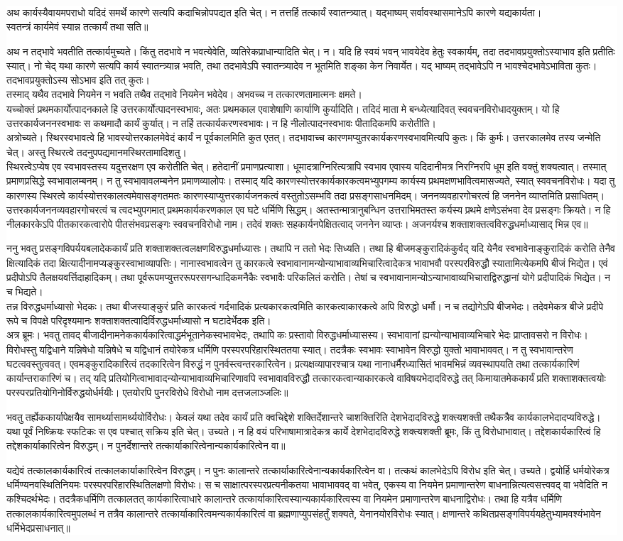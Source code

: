 अथ कार्यस्यैवायमपराधो यदिदं समर्थे कारणे सत्यपि कदाचिन्नोपपद्यत इति चेत्। न तत्तर्हि तत्कार्यं स्वातन्त्र्यात्। यद्भाष्यम्
सर्वावस्थासमानेऽपि कारणे यद्यकार्यता।  
स्वतन्त्रं कार्यमेवं स्यान्न तत्कार्यं तथा सति॥

अथ न तद्भावे भवतीति तत्कार्यमुच्यते। किंतु तदभावे न भवत्येवेति, व्यतिरेकप्राधान्यादिति चेत्। न। यदि हि स्वयं भवन् भावयेदेव हेतुः स्वकार्यम्, तदा तदभावप्रयुक्तोऽस्याभाव इति प्रतीतिः स्यात्। नो चेद् यथा कारणे सत्यपि कार्य स्वातन्त्र्यान्न भवति, तथा तदभावेऽपि स्वातन्त्र्यादेव न भूतमिति शङ्का केन निवार्येत। यद् भाष्यम्
तद्भावेऽपि न भावश्चेदभावेऽभाविता कुतः।  
तदभावप्रयुक्तोऽस्य सोऽभाव इति तत् कुतः।  
तस्माद् यथैव तदभावे नियमेन न भवति तथैव तद्भावे नियमेन भवेदेव। अभवच्च न तत्कारणतामात्मनः क्षमते।  
यच्चोक्तं प्रथमकार्योत्पादनकाले हि उत्तरकार्योत्पादनस्वभावः, अतः प्रथमकाल एवाशेषाणि कार्याणि कुर्यादिति। तदिदं माता मे बन्ध्येत्यादिवत् स्ववचनविरोधादयुक्तम्। यो हि उत्तरकार्यजननस्वभावः स कथमादौ कार्यं कुर्यात्। न तर्हि तत्कार्यकरणस्वभावः। न हि नीलोत्पादनस्वभावः पीतादिकमपि करोतीति।  
अत्रोच्यते। स्थिरस्वभावत्वे हि भावस्योत्तरकालमेवेदं कार्यं न पूर्वकालमिति कुत एतत्। तदभावाच्च कारणमप्युतरकार्यकरणस्वभावमित्यपि कुतः। किं कुर्मः। उत्तरकालमेव तस्य जन्मेति चेत्। अस्तु स्थिरत्वे तदनुपपद्यमानमस्थिरतामादिशतु।  
स्थिरत्वेऽप्येष एव स्वभावस्तस्य यदुत्तरक्षण एव करोतीति चेत्। हतेदानीं प्रमाणप्रत्याशा। धूमादत्राग्निरित्यत्रापि स्वभाव एवास्य यदिदानीमत्र निरग्निरपि धूम इति वक्तुं शक्यत्वात्। तस्मात् प्रमाणप्रसिद्धे स्वभावालम्बनम्। न तु स्वभावावलम्बनेन प्रमाणव्यालोपः। तस्माद् यदि कारणस्योत्तरकार्यकारकत्वमभ्युपगम्य कार्यस्य प्रथमक्षणभावित्वमासज्यते, स्यात् स्ववचनविरोधः। यदा तु कारणस्य स्थिरत्वे कार्यस्योत्तरकालत्वमेवासङ्गतमतः कारणस्याप्युत्तरकार्यजनकत्वं वस्तुतोऽसम्भवि तदा प्रसङ्गसाधनमिदम्। जननव्यवहारगोचरत्वं हि जननेन व्याप्तमिति प्रसाधितम्। उत्तरकार्यजननव्यवहारगोचरत्वं च त्वदभ्युपगमात् प्रथमकार्यकरणकाल एव घटे धर्मिणि सिद्धम्। अतस्तन्मात्रानुबन्धिन उत्तराभिमतस्त कर्यस्य प्रथमे क्षणेऽसंभवा देव प्रसङ्गः क्रियते। न हि नीलकारकेऽपि पीतकारकत्वारोपे पीतसंभवप्रसङ्गः स्ववचनविरोधो नाम। तदेवं शक्तः सहकार्यनपेक्षितत्वाद् जननेन व्याप्तः। अजनर्यश्च शक्ताशक्तत्वविरुद्धधर्माध्यासाद् भिन्न एव॥

ननु भवतु प्रसङ्गविपर्ययबलादेककार्यं प्रति शक्ताशक्तत्वलक्षणविरुद्धधर्माध्यासः। तथापि न ततो भेदः सिध्यति। तथा हि बीजमङ्कुरादिकंकुर्वद् यदि येनैव स्वभावेनाङ्कुरादिकं करोति तेनैव क्षित्यादिकं तदा क्षित्यादीनामप्यङ्कुरस्वाभाव्यापत्तिः। नानास्वभावत्वेन तु कारकत्वे स्वभावानामन्योन्याभावाव्यभिचारित्वादेकत्र भावाभवौ परस्परविरुद्धौ स्यातामित्येकमपि बीजं भिद्येत। एवं प्रदीपोऽपि तैलक्षयवर्त्तिदाहादिकम्। तथा पूर्वरूपमप्युत्तररूपरसगन्धादिकमनैकैः स्वभावैः परिकलितं करोति। तेषां च स्वभावानामन्योऽन्याभावाव्यभिचाराद्विरुद्धानां योगे प्रदीपादिकं भिद्येत। न च भिद्यते।  
तन्न विरुद्धधर्माध्यासो भेदकः। तथा बीजस्याङ्कुरं प्रति कारकत्वं गर्दभादिकं प्रत्यकारकत्वमिति कारकत्वाकारकत्वे अपि विरुद्धो धर्मौ। न च तद्योगेऽपि बीजभेदः। तदेवमेकत्र बीजे प्रदीपे रूपे च विपक्षे परिदृश्यमानः शक्ताशक्तत्वादिर्विरुद्धधर्माध्यासो न घटादेर्भेदक इति।  
अत्र ब्रूमः। भवतु तावद् बीजादीनामनेककार्यकारित्वाद्धर्मभूतानेकस्वभावभेदः, तथापि कः प्रस्तावो विरुद्धधर्माध्यासस्य। स्वभावानां ह्यन्योन्याभावाव्यभिचारे भेदः प्राप्तावसरो न विरोधः। विरोधस्तु यद्विधाने यन्निषेधो यन्निषेधे च यद्विधानं तयोरेकत्र धर्मिणि परस्परपरिहारस्थिततया स्यात्। तदत्रैकः स्वभावः स्वाभावेन विरुद्धो युक्तो भावाभाववत्। न तु स्वभावान्तरेण घटत्ववस्तुत्ववत्। एवमङ्कुरादिकारित्वं तदकारित्वेन विरुद्धं न पुनर्वस्त्वन्तरकारित्वेन। प्रत्यक्षव्यापारश्चात्र यथा नानाधर्मैरध्यासितं भावमभिन्नं व्यवस्थापयति  तथा तत्कार्यकारिणं कार्यान्तराकारिणं च। तद् यदि प्रतियोगित्वाभावादन्योन्याभावाव्यभिचारिणावपि स्वभावावविरुद्धौ तत्कारकत्वान्याकारकत्वे वाविषयभेदादविरुद्धे तत् किमायातमेककार्यं प्रति शक्ताशक्तत्वयोः परस्परप्रतियोगिनोर्विरुद्धयोर्धर्मयीः। एतयोरपि पुनरविरोधे विरोधो नाम दत्तजलाञ्जलिः॥

भवतु तर्ह्येककार्यापेक्षयैव सामर्थ्यासामर्थ्ययोर्विरोधः। केवलं यथा तदेव कार्यं प्रति क्वचिद्देशे शक्तिर्देशान्तरे चाशक्तिरिति देशभेदादविरुद्धे शक्त्यशक्ती तथैकत्रैव कार्यकालभेदादप्यविरुद्धे। यथा पूर्वं निष्क्रियः स्फटिकः स एव पश्चात् सक्रिय इति चेत्। उच्यते। न हि वयं परिभाषामात्रादेकत्र कार्ये देशभेदादविरुद्धे शक्त्यशक्ती ब्रूमः, किं तु विरोधाभावात्। तद्देशकार्यकारित्वं हि तद्देशकार्याकारित्वेन विरुद्धम्। न पुनर्देशान्तरे तत्कार्याकारित्वेनान्यकार्यकारित्वेन वा॥

यद्येवं तत्कालकार्यकारित्वं तत्कालकार्याकारित्वेन विरुद्धम्। न पुनः कालान्तरे तत्कार्याकारित्वेनान्यकार्यकारित्वेन वा। तत्कथं कालभेदेऽपि विरोध इति चेत्। उच्यते। द्वयोर्हि धर्मयोरेकत्र धर्मिण्यनवस्थितिनियमः परस्परपरिहारस्थितिलक्षणो विरोधः। स च साक्षात्परस्परप्रत्यनीकतया भावाभाववद् वा भवेत्, एकस्य वा नियमेन प्रमाणान्तरेण बाधनान्नित्यत्वसत्त्ववद् वा भवेदिति न कश्चिदर्थभेदः। तदत्रैकधर्मिणि तत्कालतत् कार्यकारित्वाधारे  कालान्तरे तत्कार्याकारित्वस्यान्यकार्यकारित्वस्य वा नियमेन प्रमाणान्तरेण बाधनाद्विरोधः। तथा हि यत्रैव धर्मिणि तत्कालकार्यकारित्वमुपलब्धं न तत्रैव कालान्तरे तत्कार्याकारित्वमन्यकार्यकारित्वं वा ब्रह्मणाप्युपसंहर्तुं शक्यते, येनानयोरविरोधः स्यात्। क्षणान्तरे कथितप्रसङ्गविपर्ययहेतुभ्यामवश्यंभावेन धर्मिभेदप्रसाधनात्॥
